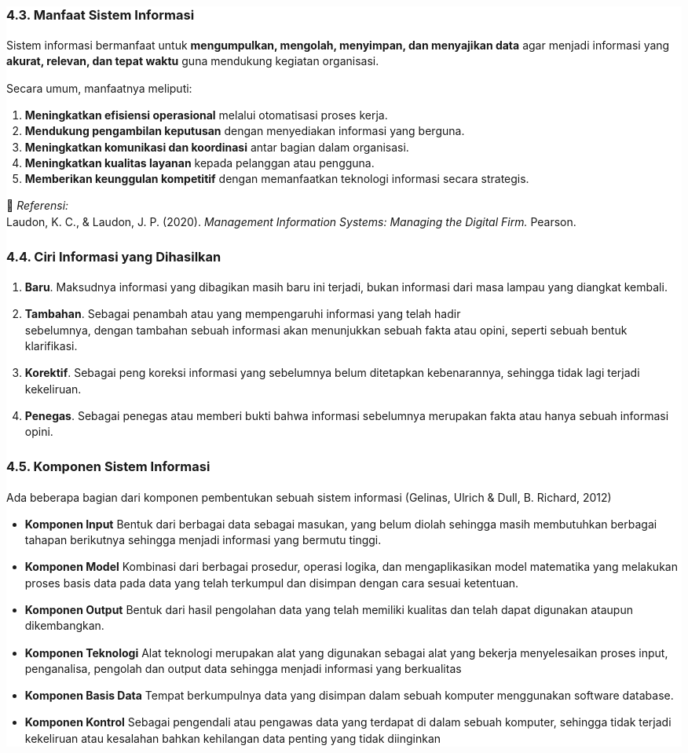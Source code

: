 ### 4.3. Manfaat Sistem Informasi

Sistem informasi bermanfaat untuk **mengumpulkan, mengolah, menyimpan, dan menyajikan data** agar menjadi informasi yang **akurat, relevan, dan tepat waktu** guna mendukung kegiatan organisasi.

Secara umum, manfaatnya meliputi:
1. **Meningkatkan efisiensi operasional** melalui otomatisasi proses kerja.    
2. **Mendukung pengambilan keputusan** dengan menyediakan informasi yang berguna.    
3. **Meningkatkan komunikasi dan koordinasi** antar bagian dalam organisasi.    
4. **Meningkatkan kualitas layanan** kepada pelanggan atau pengguna.    
5. **Memberikan keunggulan kompetitif** dengan memanfaatkan teknologi informasi secara strategis.
    

📖 _Referensi:_  
Laudon, K. C., & Laudon, J. P. (2020). _Management Information Systems: Managing the Digital Firm._ Pearson.

### 4.4. Ciri Informasi yang Dihasilkan

1. **Baru**. Maksudnya informasi yang dibagikan masih baru ini terjadi, bukan informasi dari masa lampau yang diangkat kembali.
    
2. **Tambahan**. Sebagai penambah atau yang mempengaruhi informasi yang telah hadir  
    sebelumnya, dengan tambahan sebuah informasi akan menunjukkan sebuah fakta atau opini, seperti sebuah bentuk klarifikasi.
    
3. **Korektif**. Sebagai peng koreksi informasi yang sebelumnya belum ditetapkan kebenarannya, sehingga tidak lagi terjadi kekeliruan.
    
4. **Penegas**. Sebagai penegas atau memberi bukti bahwa informasi sebelumnya merupakan fakta atau hanya sebuah informasi opini.

### 4.5. Komponen Sistem Informasi
Ada beberapa bagian dari komponen pembentukan sebuah sistem informasi (Gelinas, Ulrich & Dull, B. Richard, 2012)

- **Komponen Input** Bentuk dari berbagai data sebagai masukan, yang belum diolah sehingga masih membutuhkan berbagai tahapan berikutnya sehingga menjadi informasi yang bermutu tinggi.
    
- **Komponen Model** Kombinasi dari berbagai prosedur, operasi logika, dan mengaplikasikan model matematika yang melakukan proses basis data pada data yang telah terkumpul dan disimpan dengan cara sesuai ketentuan.
    
- **Komponen Output** Bentuk dari hasil pengolahan data yang telah memiliki kualitas dan telah dapat digunakan ataupun dikembangkan.
    
- **Komponen Teknologi** Alat teknologi merupakan alat yang digunakan sebagai alat yang bekerja menyelesaikan proses input, penganalisa, pengolah dan output data sehingga menjadi informasi yang berkualitas
    
- **Komponen Basis Data** Tempat berkumpulnya data yang disimpan dalam sebuah komputer menggunakan software database.
    
- **Komponen Kontrol** Sebagai pengendali atau pengawas data yang terdapat di dalam sebuah komputer, sehingga tidak terjadi kekeliruan atau kesalahan bahkan kehilangan data penting yang tidak diinginkan
    